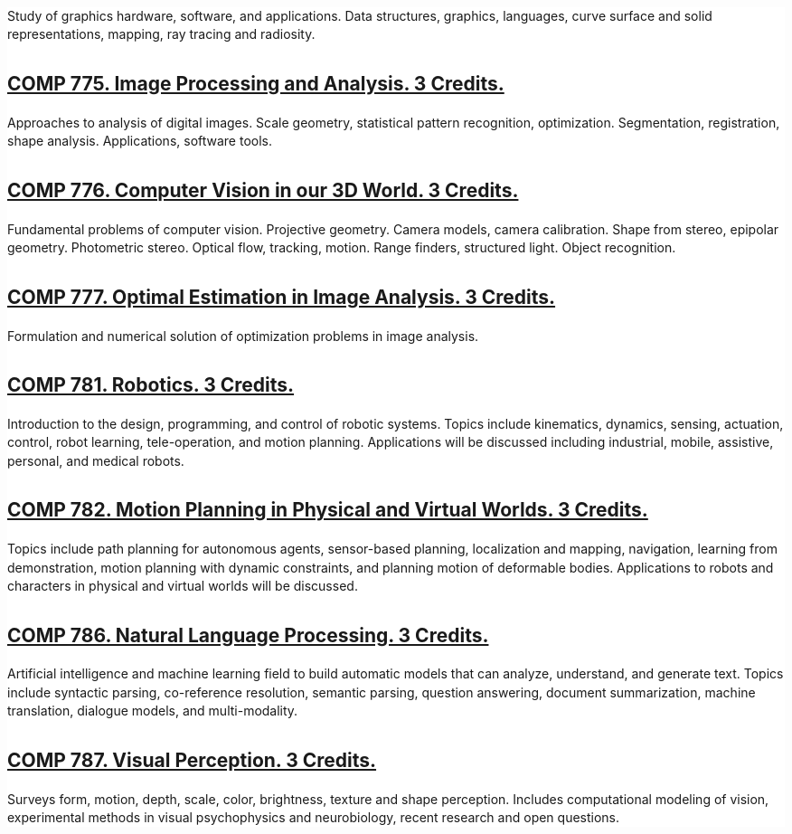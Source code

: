 Study of graphics hardware, software, and applications. Data structures, graphics, languages, curve surface and solid representations, mapping, ray tracing and radiosity.

## [COMP 775. Image Processing and Analysis. 3 Credits.](./COMP_775_Image_Processing_and_Analysis)

Approaches to analysis of digital images. Scale geometry, statistical pattern recognition, optimization. Segmentation, registration, shape analysis. Applications, software tools.

## [COMP 776. Computer Vision in our 3D World. 3 Credits.](./COMP_776_Computer_Vision_in_our_3D_World)

Fundamental problems of computer vision. Projective geometry. Camera models, camera calibration. Shape from stereo, epipolar geometry. Photometric stereo. Optical flow, tracking, motion. Range finders, structured light. Object recognition.

## [COMP 777. Optimal Estimation in Image Analysis. 3 Credits.](./COMP_777_Optimal_Estimation_in_Image_Analysis)

Formulation and numerical solution of optimization problems in image analysis.

## [COMP 781. Robotics. 3 Credits.](./COMP_781_Robotics)

Introduction to the design, programming, and control of robotic systems. Topics include kinematics, dynamics, sensing, actuation, control, robot learning, tele-operation, and motion planning. Applications will be discussed including industrial, mobile, assistive, personal, and medical robots.

## [COMP 782. Motion Planning in Physical and Virtual Worlds. 3 Credits.](./COMP_782_Motion_Planning_in_Physical_and_Virtual_Worlds)

Topics include path planning for autonomous agents, sensor-based planning, localization and mapping, navigation, learning from demonstration, motion planning with dynamic constraints, and planning motion of deformable bodies. Applications to robots and characters in physical and virtual worlds will be discussed.

## [COMP 786. Natural Language Processing. 3 Credits.](./COMP_786_Natural_Language_Processing)

Artificial intelligence and machine learning field to build automatic models that can analyze, understand, and generate text. Topics include syntactic parsing, co-reference resolution, semantic parsing, question answering, document summarization, machine translation, dialogue models, and multi-modality.

## [COMP 787. Visual Perception. 3 Credits.](./COMP_787_Visual_Perception)

Surveys form, motion, depth, scale, color, brightness, texture and shape perception. Includes computational modeling of vision, experimental methods in visual psychophysics and neurobiology, recent research and open questions.
